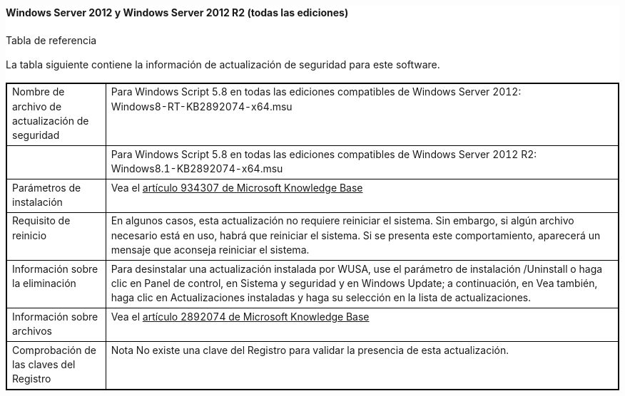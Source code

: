 #### Windows Server 2012 y Windows Server 2012 R2 (todas las ediciones)
  
Tabla de referencia
  
La tabla siguiente contiene la información de actualización de seguridad para este software.

 
<p> </p>
<table style="border:1px solid black;">
<tbody>
<tr class="odd">
<td style="border:1px solid black;">Nombre de archivo de actualización de seguridad</td>
<td style="border:1px solid black;">Para Windows Script 5.8 en todas las ediciones compatibles de Windows Server 2012:<br />
Windows8-RT-KB2892074-x64.msu</td>
</tr>
<tr class="even">
<td style="border:1px solid black;"></td>
<td style="border:1px solid black;">Para Windows Script 5.8 en todas las ediciones compatibles de Windows Server 2012 R2:<br />
Windows8.1-KB2892074-x64.msu</td>
</tr>
<tr class="odd">
<td style="border:1px solid black;">Parámetros de instalación</td>
<td style="border:1px solid black;">Vea el <a href="http://support.microsoft.com/kb/934307">artículo 934307 de Microsoft Knowledge Base</a></td>
</tr>
<tr class="even">
<td style="border:1px solid black;">Requisito de reinicio</td>
<td style="border:1px solid black;">En algunos casos, esta actualización no requiere reiniciar el sistema. Sin embargo, si algún archivo necesario está en uso, habrá que reiniciar el sistema. Si se presenta este comportamiento, aparecerá un mensaje que aconseja reiniciar el sistema.</td>
</tr>
<tr class="odd">
<td style="border:1px solid black;">Información sobre la eliminación</td>
<td style="border:1px solid black;">Para desinstalar una actualización instalada por WUSA, use el parámetro de instalación /Uninstall o haga clic en Panel de control, en Sistema y seguridad y en Windows Update; a continuación, en Vea también, haga clic en Actualizaciones instaladas y haga su selección en la lista de actualizaciones.</td>
</tr>
<tr class="even">
<td style="border:1px solid black;">Información sobre archivos</td>
<td style="border:1px solid black;">Vea el <a href="http://support.microsoft.com/kb/2892074">artículo 2892074 de Microsoft Knowledge Base</a></td>
</tr>
<tr class="odd">
<td style="border:1px solid black;">Comprobación de las claves del Registro</td>
<td style="border:1px solid black;">Nota No existe una clave del Registro para validar la presencia de esta actualización.</td>
</tr>
</tbody>
</table>
  
